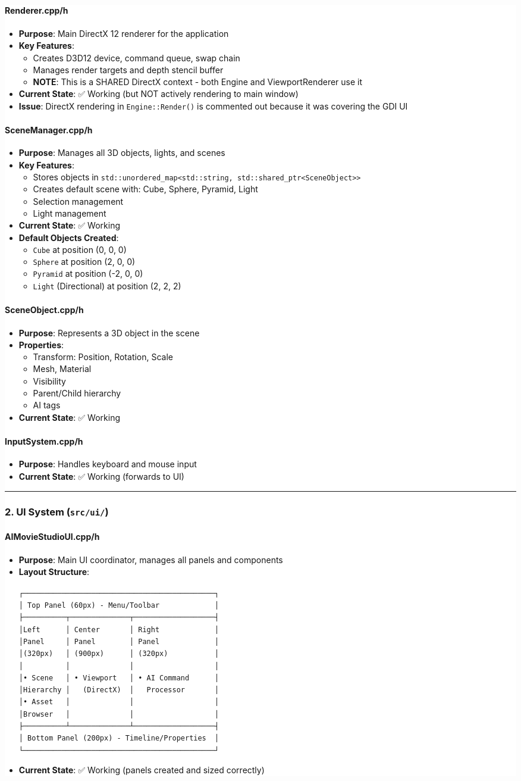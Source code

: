 #### **Renderer.cpp/h**
- **Purpose**: Main DirectX 12 renderer for the application
- **Key Features**:
  - Creates D3D12 device, command queue, swap chain
  - Manages render targets and depth stencil buffer
  - **NOTE**: This is a SHARED DirectX context - both Engine and ViewportRenderer use it
- **Current State**: ✅ Working (but NOT actively rendering to main window)
- **Issue**: DirectX rendering in `Engine::Render()` is commented out because it was covering the GDI UI

#### **SceneManager.cpp/h**
- **Purpose**: Manages all 3D objects, lights, and scenes
- **Key Features**:
  - Stores objects in `std::unordered_map<std::string, std::shared_ptr<SceneObject>>`
  - Creates default scene with: Cube, Sphere, Pyramid, Light
  - Selection management
  - Light management
- **Current State**: ✅ Working
- **Default Objects Created**:
  - `Cube` at position (0, 0, 0)
  - `Sphere` at position (2, 0, 0)
  - `Pyramid` at position (-2, 0, 0)
  - `Light` (Directional) at position (2, 2, 2)

#### **SceneObject.cpp/h**
- **Purpose**: Represents a 3D object in the scene
- **Properties**:
  - Transform: Position, Rotation, Scale
  - Mesh, Material
  - Visibility
  - Parent/Child hierarchy
  - AI tags
- **Current State**: ✅ Working

#### **InputSystem.cpp/h**
- **Purpose**: Handles keyboard and mouse input
- **Current State**: ✅ Working (forwards to UI)

---

### **2. UI System (`src/ui/`)**

#### **AIMovieStudioUI.cpp/h**
- **Purpose**: Main UI coordinator, manages all panels and components
- **Layout Structure**:
  ```
  ┌─────────────────────────────────────────────┐
  │ Top Panel (60px) - Menu/Toolbar             │
  ├──────────┬──────────────┬───────────────────┤
  │Left      │ Center       │ Right             │
  │Panel     │ Panel        │ Panel             │
  │(320px)   │ (900px)      │ (320px)           │
  │          │              │                   │
  │• Scene   │ • Viewport   │ • AI Command      │
  │Hierarchy │   (DirectX)  │   Processor       │
  │• Asset   │              │                   │
  │Browser   │              │                   │
  ├──────────┴──────────────┴───────────────────┤
  │ Bottom Panel (200px) - Timeline/Properties  │
  └─────────────────────────────────────────────┘
  ```
- **Current State**: ✅ Working (panels created and sized correctly)
